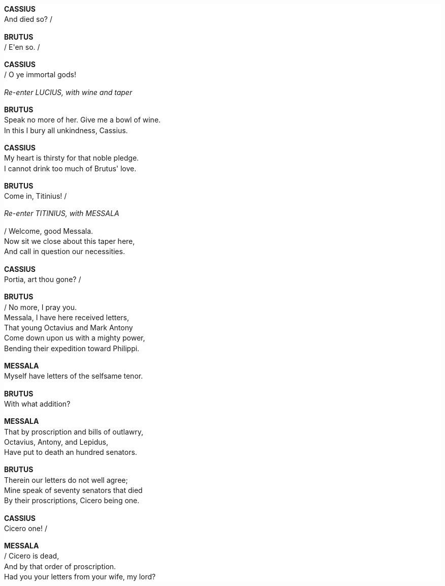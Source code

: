 **CASSIUS**  
And died so? /

**BRUTUS**  
/ E'en so. /

**CASSIUS**  
/ O ye immortal gods!

*Re-enter LUCIUS, with wine and taper*

**BRUTUS**  
Speak no more of her. Give me a bowl of wine.  
In this I bury all unkindness, Cassius.

**CASSIUS**  
My heart is thirsty for that noble pledge.  
I cannot drink too much of Brutus' love.

**BRUTUS**  
Come in, Titinius! /

*Re-enter TITINIUS, with MESSALA*

/ Welcome, good Messala.  
Now sit we close about this taper here,  
And call in question our necessities.

**CASSIUS**  
Portia, art thou gone? /

**BRUTUS**  
/ No more, I pray you.  
Messala, I have here received letters,  
That young Octavius and Mark Antony  
Come down upon us with a mighty power,  
Bending their expedition toward Philippi.

**MESSALA**  
Myself have letters of the selfsame tenor.

**BRUTUS**  
With what addition?

**MESSALA**  
That by proscription and bills of outlawry,  
Octavius, Antony, and Lepidus,  
Have put to death an hundred senators.

**BRUTUS**  
Therein our letters do not well agree;  
Mine speak of seventy senators that died  
By their proscriptions, Cicero being one.

**CASSIUS**  
Cicero one! /

**MESSALA**  
/ Cicero is dead,  
And by that order of proscription.  
Had you your letters from your wife, my lord?
